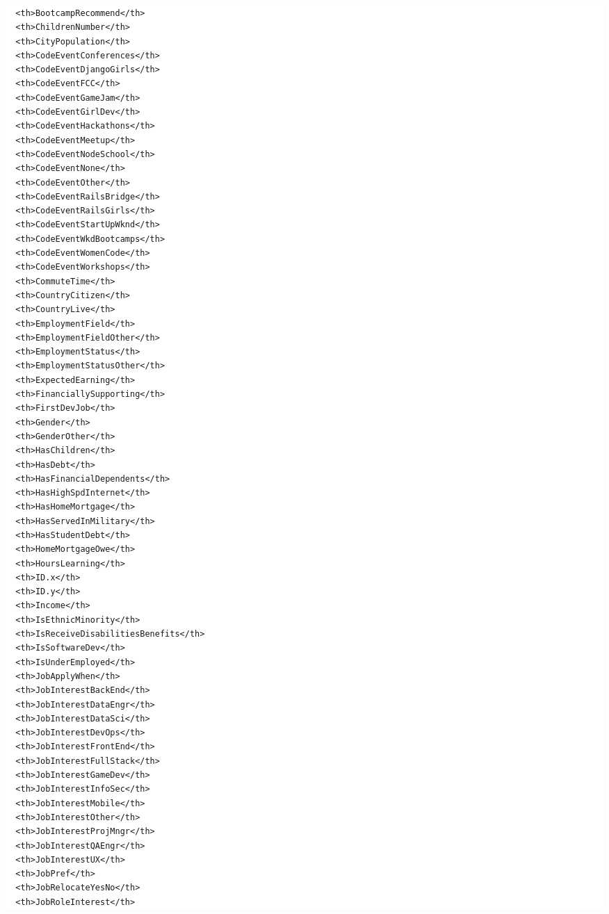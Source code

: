      <th>BootcampRecommend</th>
      <th>ChildrenNumber</th>
      <th>CityPopulation</th>
      <th>CodeEventConferences</th>
      <th>CodeEventDjangoGirls</th>
      <th>CodeEventFCC</th>
      <th>CodeEventGameJam</th>
      <th>CodeEventGirlDev</th>
      <th>CodeEventHackathons</th>
      <th>CodeEventMeetup</th>
      <th>CodeEventNodeSchool</th>
      <th>CodeEventNone</th>
      <th>CodeEventOther</th>
      <th>CodeEventRailsBridge</th>
      <th>CodeEventRailsGirls</th>
      <th>CodeEventStartUpWknd</th>
      <th>CodeEventWkdBootcamps</th>
      <th>CodeEventWomenCode</th>
      <th>CodeEventWorkshops</th>
      <th>CommuteTime</th>
      <th>CountryCitizen</th>
      <th>CountryLive</th>
      <th>EmploymentField</th>
      <th>EmploymentFieldOther</th>
      <th>EmploymentStatus</th>
      <th>EmploymentStatusOther</th>
      <th>ExpectedEarning</th>
      <th>FinanciallySupporting</th>
      <th>FirstDevJob</th>
      <th>Gender</th>
      <th>GenderOther</th>
      <th>HasChildren</th>
      <th>HasDebt</th>
      <th>HasFinancialDependents</th>
      <th>HasHighSpdInternet</th>
      <th>HasHomeMortgage</th>
      <th>HasServedInMilitary</th>
      <th>HasStudentDebt</th>
      <th>HomeMortgageOwe</th>
      <th>HoursLearning</th>
      <th>ID.x</th>
      <th>ID.y</th>
      <th>Income</th>
      <th>IsEthnicMinority</th>
      <th>IsReceiveDisabilitiesBenefits</th>
      <th>IsSoftwareDev</th>
      <th>IsUnderEmployed</th>
      <th>JobApplyWhen</th>
      <th>JobInterestBackEnd</th>
      <th>JobInterestDataEngr</th>
      <th>JobInterestDataSci</th>
      <th>JobInterestDevOps</th>
      <th>JobInterestFrontEnd</th>
      <th>JobInterestFullStack</th>
      <th>JobInterestGameDev</th>
      <th>JobInterestInfoSec</th>
      <th>JobInterestMobile</th>
      <th>JobInterestOther</th>
      <th>JobInterestProjMngr</th>
      <th>JobInterestQAEngr</th>
      <th>JobInterestUX</th>
      <th>JobPref</th>
      <th>JobRelocateYesNo</th>
      <th>JobRoleInterest</th>